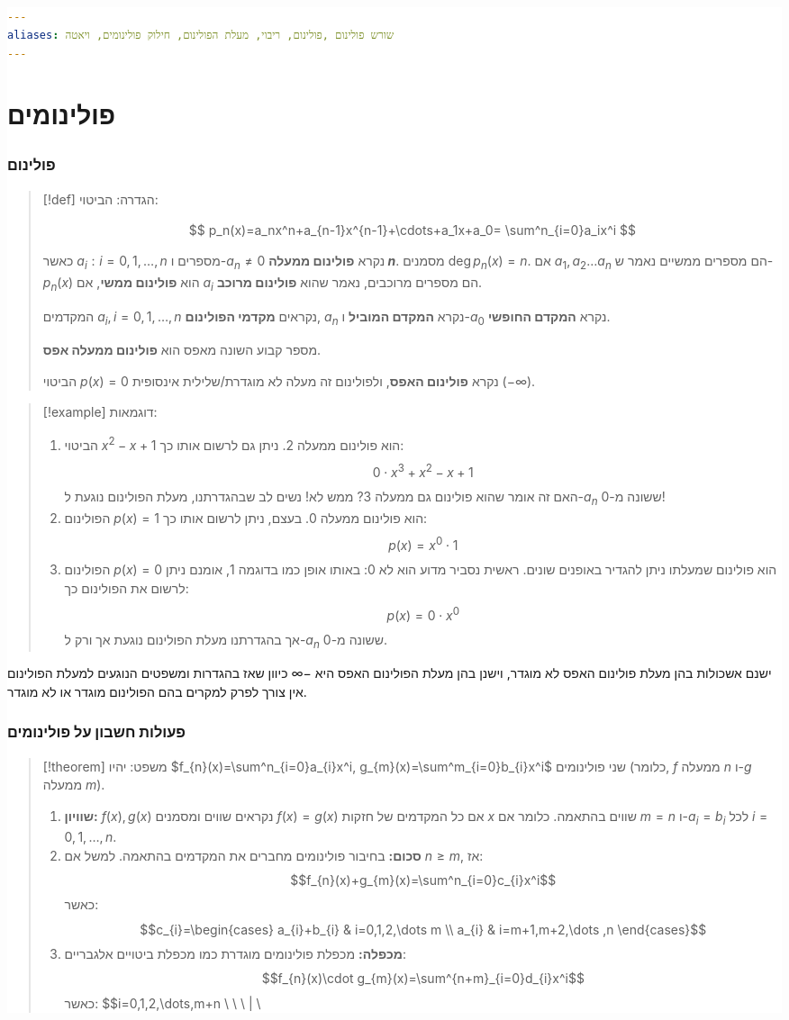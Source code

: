 ```yaml
---
aliases: שורש פולינום ,פולינום, ריבוי, מעלת הפולינום, חילוק פולינומים, ויאטה
---
```


# פולינומים

### פולינום

>[!def] הגדרה:
> הביטוי:
> 
> $$
> p_n(x)=a_nx^n+a_{n-1}x^{n-1}+\cdots+a_1x+a_0=
> \sum^n_{i=0}a_ix^i
> $$
> 
> כאשר $a_i:i=0,1,\dots,n$ מספרים ו-$a_n\ne0$ נקרא **פולינום ממעלה $n$**. מסמנים $\deg p_n(x)=n$. אם $a_{1},a_{2}\dots a_{n}$ הם מספרים ממשיים נאמר ש-$p_n(x)$ הוא **פולינום ממשי**, אם $a_i$ הם מספרים מרוכבים, נאמר שהוא **פולינום מרוכב**.
> 
> המקדמים $a_i,i=0,1,\dots,n$ נקראים **מקדמי הפולינום**, $a_n$ נקרא **המקדם המוביל** ו-$a_{0}$ נקרא **המקדם החופשי**.
> 
> מספר קבוע השונה מאפס הוא **פולינום ממעלה אפס**.
> 
> הביטוי $p(x)=0$ נקרא **פולינום האפס**, ולפולינום זה מעלה לא מוגדרת/שלילית אינסופית ($-\infty$).

>[!example] דוגמאות:
> 1. הביטוי $x^2-x+1$ הוא פולינום ממעלה $2$. ניתן גם לרשום אותו כך:
> $$0\cdot x^3+x^2-x+1$$
> 	האם זה אומר שהוא פולינום גם ממעלה $3$? ממש לא! נשים לב שבהגדרתנו, מעלת הפולינום נוגעת ל-$a_{n}$ ששונה מ-$0$!
> 2. הפולינום $p(x)=1$ הוא פולינום ממעלה $0$. בעצם, ניתן לרשום אותו כך:
> $$p(x)=x^0\cdot 1$$
> 3. הפולינום $p(x)=0$ הוא פולינום שמעלתו ניתן להגדיר באופנים שונים.
> 	ראשית נסביר מדוע הוא לא $0$:
> 	באותו אופן כמו בדוגמה 1, אומנם ניתן לרשום את הפולינום כך:
> $$p(x)=0\cdot x^0$$
> 	אך בהגדרתנו מעלת הפולינום נוגעת אך ורק ל-$a_{n}$ ששונה מ-$0$.

ישנם אשכולות בהן מעלת פולינום האפס לא מוגדר, וישנן בהן מעלת הפולינום האפס היא $-\infty$ כיוון שאז בהגדרות ומשפטים הנוגעים למעלת הפולינום אין צורך לפרק למקרים בהם הפולינום מוגדר או לא מוגדר.

### פעולות חשבון על פולינומים

>[!theorem] משפט:
> יהיו $f_{n}(x)=\sum^n_{i=0}a_{i}x^i, g_{m}(x)=\sum^m_{i=0}b_{i}x^i$ שני פולינומים (כלומר, $f$ ממעלה $n$ ו-$g$ ממעלה $m$).
> 1. **שוויון:** $f(x), g(x)$ נקראים שווים ומסמנים $f(x)=g(x)$ אם כל המקדמים של חזקות $x$ שווים בהתאמה. כלומר אם $m=n$ ו-$a_{i}=b_{i}$ לכל $i=0,1,\dots,n$.
> 2. **סכום:** בחיבור פולינומים מחברים את המקדמים בהתאמה.
> 	למשל אם $n\ge m$, אז:
> $$f_{n}(x)+g_{m}(x)=\sum^n_{i=0}c_{i}x^i$$
> 	כאשר:
> 	$$c_{i}=\begin{cases}
> a_{i}+b_{i} & i=0,1,2,\dots m \\
> a_{i} & i=m+1,m+2,\dots ,n
> \end{cases}$$
> 3. **מכפלה:** מכפלת פולינומים מוגדרת כמו מכפלת ביטויים אלגבריים:
> $$f_{n}(x)\cdot g_{m}(x)=\sum^{n+m}_{i=0}d_{i}x^i$$
> 	כאשר:
> 	$$i=0,1,2,\dots,m+n \ \ \ | \